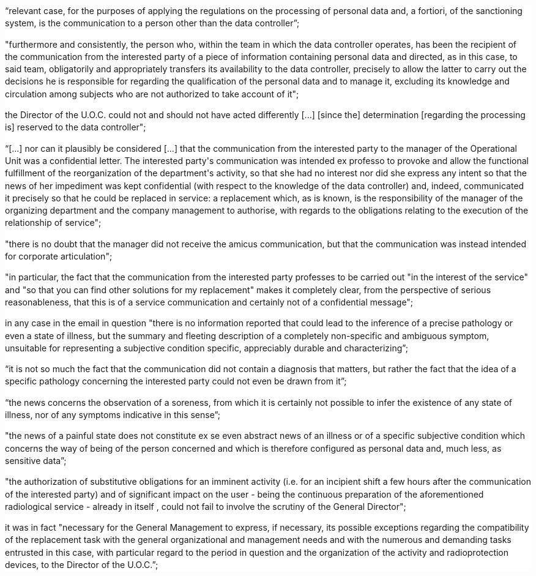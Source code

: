 “relevant case, for the purposes of applying the regulations on the processing of personal data and, a fortiori, of the sanctioning system, is the communication to a person other than the data controller”;

"furthermore and consistently, the person who, within the team in which the data controller operates, has been the recipient of the communication from the interested party of a piece of information containing personal data and directed, as in this case, to said team, obligatorily and appropriately transfers its availability to the data controller, precisely to allow the latter to carry out the decisions he is responsible for regarding the qualification of the personal data and to manage it, excluding its knowledge and circulation among subjects who are not authorized to take account of it";

the Director of the U.O.C. could not and should not have acted differently \[...\] \[since the\] determination \[regarding the processing is\] reserved to the data controller";

“\[...\] nor can it plausibly be considered \[...\] that the communication from the interested party to the manager of the Operational Unit was a confidential letter. The interested party's communication was intended ex professo to provoke and allow the functional fulfillment of the reorganization of the department's activity, so that she had no interest nor did she express any intent so that the news of her impediment was kept confidential (with respect to the knowledge of the data controller) and, indeed, communicated it precisely so that he could be replaced in service: a replacement which, as is known, is the responsibility of the manager of the organizing department and the company management to authorise, with regards to the obligations relating to the execution of the relationship of service";

"there is no doubt that the manager did not receive the amicus communication, but that the communication was instead intended for corporate articulation";

"in particular, the fact that the communication from the interested party professes to be carried out "in the interest of the service" and "so that you can find other solutions for my replacement" makes it completely clear, from the perspective of serious reasonableness, that this is of a service communication and certainly not of a confidential message";

in any case in the email in question "there is no information reported that could lead to the inference of a precise pathology or even a state of illness, but the summary and fleeting description of a completely non-specific and ambiguous symptom, unsuitable for representing a subjective condition specific, appreciably durable and characterizing”;

“it is not so much the fact that the communication did not contain a diagnosis that matters, but rather the fact that the idea of a specific pathology concerning the interested party could not even be drawn from it”;

“the news concerns the observation of a soreness, from which it is certainly not possible to infer the existence of any state of illness, nor of any symptoms indicative in this sense”;

"the news of a painful state does not constitute ex se even abstract news of an illness or of a specific subjective condition which concerns the way of being of the person concerned and which is therefore configured as personal data and, much less, as sensitive data”;

"the authorization of substitutive obligations for an imminent activity (i.e. for an incipient shift a few hours after the communication of the interested party) and of significant impact on the user - being the continuous preparation of the aforementioned radiological service - already in itself , could not fail to involve the scrutiny of the General Director";

it was in fact "necessary for the General Management to express, if necessary, its possible exceptions regarding the compatibility of the replacement task with the general organizational and management needs and with the numerous and demanding tasks entrusted in this case, with particular regard to the period in question and the organization of the activity and radioprotection devices, to the Director of the U.O.C.”;
